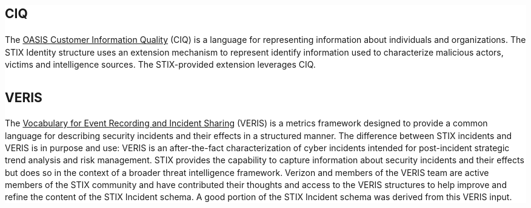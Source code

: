 ## CIQ
The [OASIS Customer Information Quality](https://www.oasis-open.org/committees/ciq/) (CIQ) is a language for representing information about individuals and organizations. The STIX Identity structure uses an extension mechanism to represent identify information used to characterize malicious actors, victims and intelligence sources. The STIX-provided extension leverages CIQ.

## VERIS
The [Vocabulary for Event Recording and Incident Sharing](http://veriscommunity.net/) (VERIS) is a metrics framework designed to provide a common language for describing security incidents and their effects in a structured manner. The difference between STIX incidents and VERIS is in purpose and use: VERIS is an after-the-fact characterization of cyber incidents intended for post-incident strategic trend analysis and risk management. STIX provides the capability to capture information about security incidents and their effects but does so in the context of a broader threat intelligence framework. Verizon and members of the VERIS team are active members of the STIX community and have contributed their thoughts and access to the VERIS structures to help improve and refine the content of the STIX Incident schema. A good portion of the STIX Incident schema was derived from this VERIS input.
